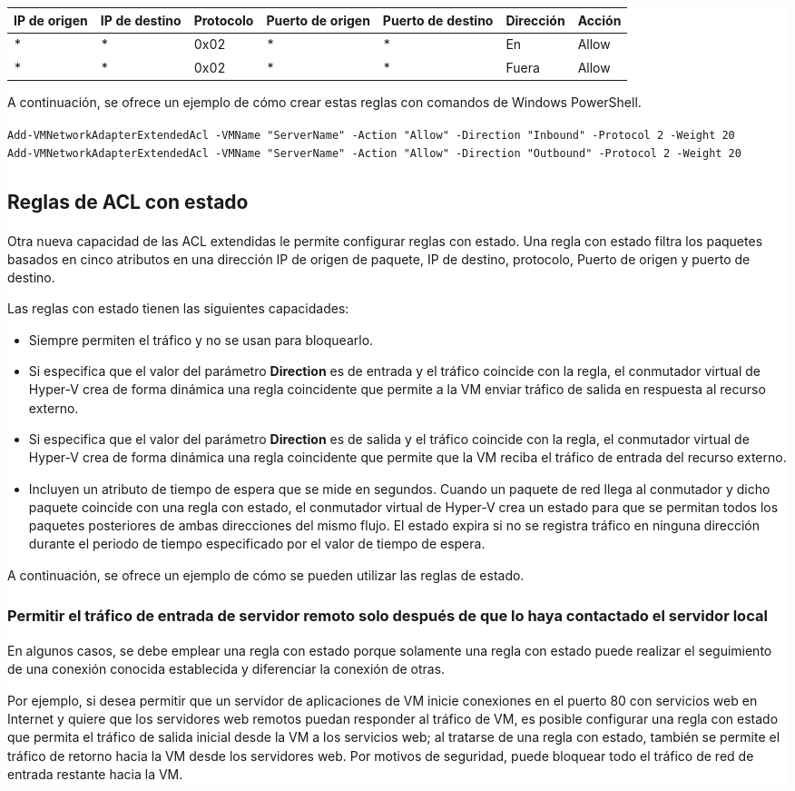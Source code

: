 |IP de origen|IP de destino|Protocolo|Puerto de origen|Puerto de destino|Dirección|Acción|
|-------------|------------------|------------|---------------|--------------------|-------------|----------|
|*|*|0x02|*|*|En|Allow|
|*|*|0x02|*|*|Fuera|Allow|

A continuación, se ofrece un ejemplo de cómo crear estas reglas con comandos de Windows PowerShell.

```
Add-VMNetworkAdapterExtendedAcl -VMName "ServerName" -Action "Allow" -Direction "Inbound" -Protocol 2 -Weight 20
Add-VMNetworkAdapterExtendedAcl -VMName "ServerName" -Action "Allow" -Direction "Outbound" -Protocol 2 -Weight 20
```

## <a name="stateful-acl-rules"></a><a name="bkmk_stateful"></a>Reglas de ACL con estado
Otra nueva capacidad de las ACL extendidas le permite configurar reglas con estado. Una regla con estado filtra los paquetes basados en cinco atributos en una dirección IP de origen de paquete, IP de destino, protocolo, Puerto de origen y puerto de destino.

Las reglas con estado tienen las siguientes capacidades:

-   Siempre permiten el tráfico y no se usan para bloquearlo.

-   Si especifica que el valor del parámetro **Direction** es de entrada y el tráfico coincide con la regla, el conmutador virtual de Hyper-V crea de forma dinámica una regla coincidente que permite a la VM enviar tráfico de salida en respuesta al recurso externo.

-   Si especifica que el valor del parámetro **Direction** es de salida y el tráfico coincide con la regla, el conmutador virtual de Hyper-V crea de forma dinámica una regla coincidente que permite que la VM reciba el tráfico de entrada del recurso externo.

-   Incluyen un atributo de tiempo de espera que se mide en segundos. Cuando un paquete de red llega al conmutador y dicho paquete coincide con una regla con estado, el conmutador virtual de Hyper-V crea un estado para que se permitan todos los paquetes posteriores de ambas direcciones del mismo flujo. El estado expira si no se registra tráfico en ninguna dirección durante el periodo de tiempo especificado por el valor de tiempo de espera.

A continuación, se ofrece un ejemplo de cómo se pueden utilizar las reglas de estado.

### <a name="allow-inbound-remote-server-traffic-only-after-it-is-contacted-by-the-local-server"></a>Permitir el tráfico de entrada de servidor remoto solo después de que lo haya contactado el servidor local
En algunos casos, se debe emplear una regla con estado porque solamente una regla con estado puede realizar el seguimiento de una conexión conocida establecida y diferenciar la conexión de otras.

Por ejemplo, si desea permitir que un servidor de aplicaciones de VM inicie conexiones en el puerto 80 con servicios web en Internet y quiere que los servidores web remotos puedan responder al tráfico de VM, es posible configurar una regla con estado que permita el tráfico de salida inicial desde la VM a los servicios web; al tratarse de una regla con estado, también se permite el tráfico de retorno hacia la VM desde los servidores web. Por motivos de seguridad, puede bloquear todo el tráfico de red de entrada restante hacia la VM.
